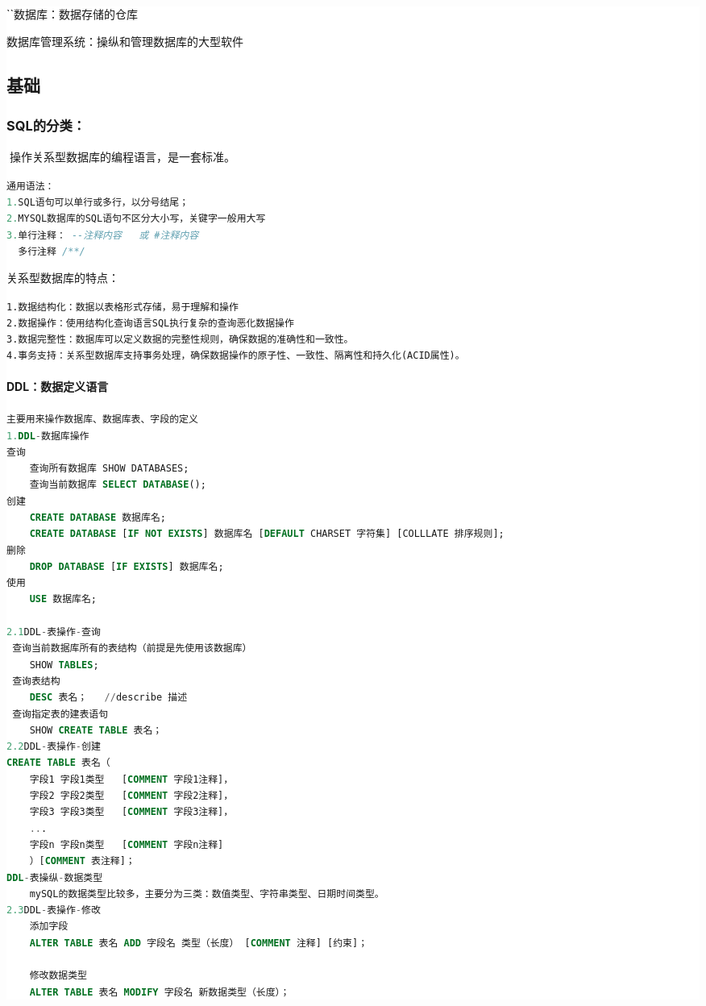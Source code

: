  ``数据库：数据存储的仓库

数据库管理系统：操纵和管理数据库的大型软件

## 基础

### SQL的分类：

​			操作关系型数据库的编程语言，是一套标准。

```sql
通用语法：
1.SQL语句可以单行或多行，以分号结尾；
2.MYSQL数据库的SQL语句不区分大小写，关键字一般用大写
3.单行注释： --注释内容   或 #注释内容
  多行注释 /**/	
```

关系型数据库的特点：

```
1.数据结构化：数据以表格形式存储，易于理解和操作
2.数据操作：使用结构化查询语言SQL执行复杂的查询恶化数据操作
3.数据完整性：数据库可以定义数据的完整性规则，确保数据的准确性和一致性。
4.事务支持：关系型数据库支持事务处理，确保数据操作的原子性、一致性、隔离性和持久化(ACID属性)。
```

#### DDL：数据定义语言

```SQL
主要用来操作数据库、数据库表、字段的定义
1.DDL-数据库操作
查询
	查询所有数据库 SHOW DATABASES;
	查询当前数据库 SELECT DATABASE();
创建
	CREATE DATABASE 数据库名;
	CREATE DATABASE [IF NOT EXISTS] 数据库名 [DEFAULT CHARSET 字符集] [COLLLATE 排序规则];
删除
	DROP DATABASE [IF EXISTS] 数据库名;
使用
 	USE 数据库名;
 
2.1DDL-表操作-查询
 查询当前数据库所有的表结构（前提是先使用该数据库）
 	SHOW TABLES;
 查询表结构
 	DESC 表名；   //describe 描述
 查询指定表的建表语句
 	SHOW CREATE TABLE 表名；
2.2DDL-表操作-创建
CREATE TABLE 表名（
	字段1 字段1类型 	[COMMENT 字段1注释]，
	字段2 字段2类型 	[COMMENT 字段2注释]，
	字段3 字段3类型 	[COMMENT 字段3注释]，
	...
	字段n 字段n类型 	[COMMENT 字段n注释]
	）[COMMENT 表注释]；
DDL-表操纵-数据类型
	mySQL的数据类型比较多，主要分为三类：数值类型、字符串类型、日期时间类型。
2.3DDL-表操作-修改
	添加字段
    ALTER TABLE 表名 ADD 字段名 类型（长度） [COMMENT 注释] [约束]；
    
    修改数据类型
    ALTER TABLE 表名 MODIFY 字段名 新数据类型（长度）；
```